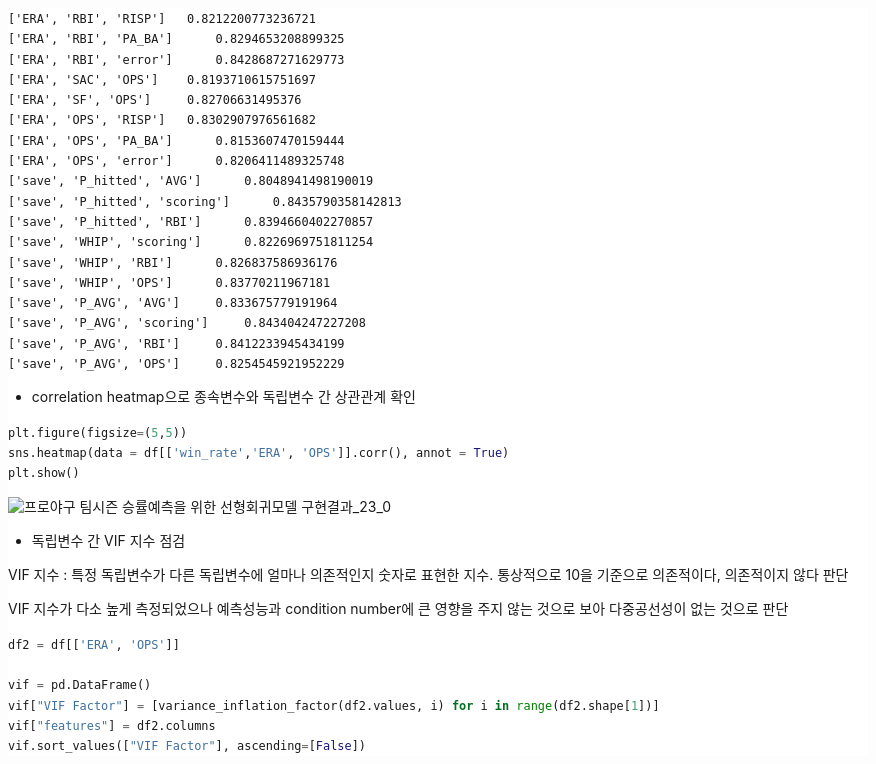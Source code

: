     ['ERA', 'RBI', 'RISP'] 	 0.8212200773236721
    ['ERA', 'RBI', 'PA_BA'] 	 0.8294653208899325
    ['ERA', 'RBI', 'error'] 	 0.8428687271629773
    ['ERA', 'SAC', 'OPS'] 	 0.8193710615751697
    ['ERA', 'SF', 'OPS'] 	 0.82706631495376
    ['ERA', 'OPS', 'RISP'] 	 0.8302907976561682
    ['ERA', 'OPS', 'PA_BA'] 	 0.8153607470159444
    ['ERA', 'OPS', 'error'] 	 0.8206411489325748
    ['save', 'P_hitted', 'AVG'] 	 0.8048941498190019
    ['save', 'P_hitted', 'scoring'] 	 0.8435790358142813
    ['save', 'P_hitted', 'RBI'] 	 0.8394660402270857
    ['save', 'WHIP', 'scoring'] 	 0.8226969751811254
    ['save', 'WHIP', 'RBI'] 	 0.826837586936176
    ['save', 'WHIP', 'OPS'] 	 0.83770211967181
    ['save', 'P_AVG', 'AVG'] 	 0.833675779191964
    ['save', 'P_AVG', 'scoring'] 	 0.843404247227208
    ['save', 'P_AVG', 'RBI'] 	 0.8412233945434199
    ['save', 'P_AVG', 'OPS'] 	 0.8254545921952229
    

- correlation heatmap으로 종속변수와 독립변수 간 상관관계 확인


```python
plt.figure(figsize=(5,5))
sns.heatmap(data = df[['win_rate','ERA', 'OPS']].corr(), annot = True)
plt.show()
```


<img width="316" alt="프로야구 팀시즌 승률예측을 위한 선형회귀모델 구현결과_23_0" src="https://user-images.githubusercontent.com/41605276/59485175-9f077d80-8eaf-11e9-95b5-f0a747238ea2.png">


- 독립변수 간 VIF 지수 점검

VIF 지수 : 특정 독립변수가 다른 독립변수에 얼마나 의존적인지 숫자로 표현한 지수. 통상적으로 10을 기준으로 의존적이다, 의존적이지 않다 판단

VIF 지수가 다소 높게 측정되었으나 예측성능과 condition number에 큰 영향을 주지 않는 것으로 보아 다중공선성이 없는 것으로 판단


```python
df2 = df[['ERA', 'OPS']]

vif = pd.DataFrame()
vif["VIF Factor"] = [variance_inflation_factor(df2.values, i) for i in range(df2.shape[1])]
vif["features"] = df2.columns
vif.sort_values(["VIF Factor"], ascending=[False])
```




<div>
<style scoped>
    .dataframe tbody tr th:only-of-type {
        vertical-align: middle;
    }

    .dataframe tbody tr th {
        vertical-align: top;
    }
